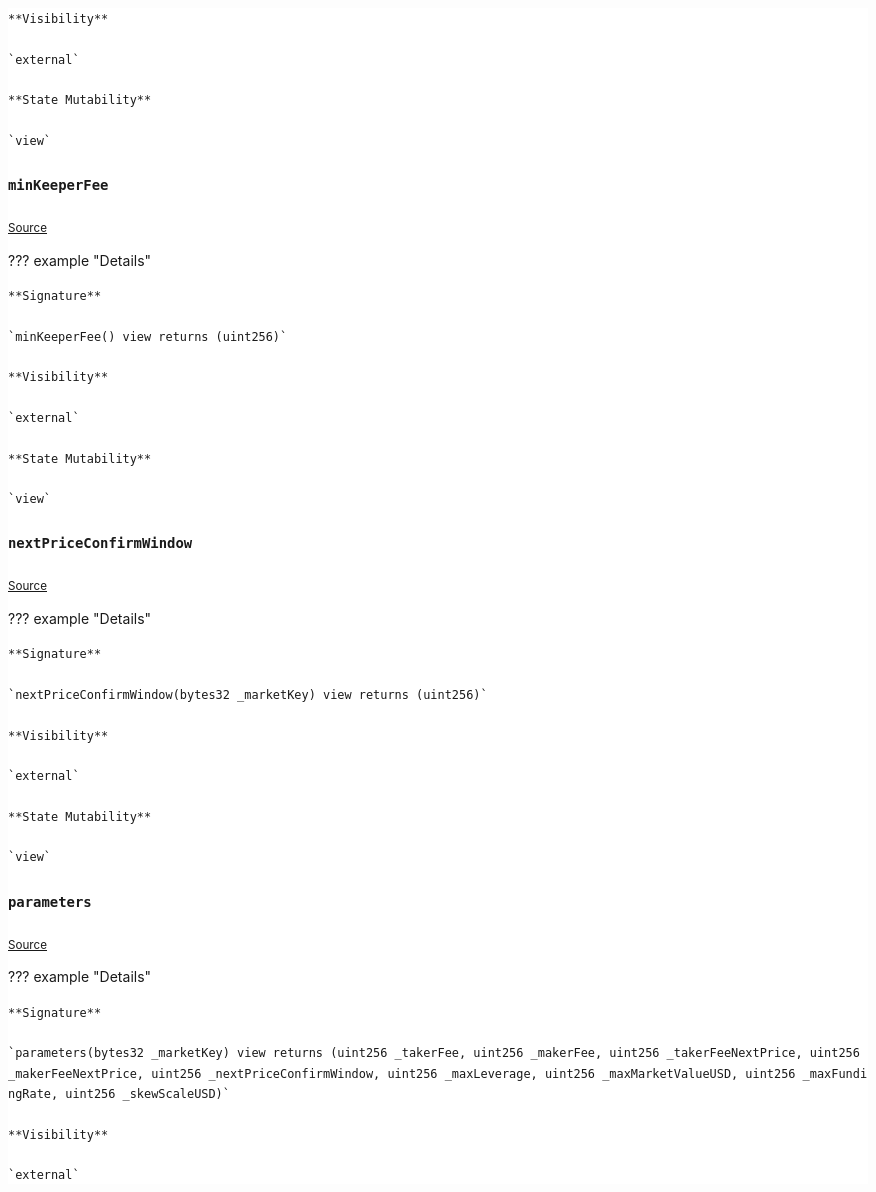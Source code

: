     **Visibility**

    `external`

    **State Mutability**

    `view`

### `minKeeperFee`

<sub>[Source](https://github.com/Synthetixio/synthetix/tree/v2.78.1/contracts/interfaces/IFuturesMarketSettings.sol#L49)</sub>

??? example "Details"

    **Signature**

    `minKeeperFee() view returns (uint256)`

    **Visibility**

    `external`

    **State Mutability**

    `view`

### `nextPriceConfirmWindow`

<sub>[Source](https://github.com/Synthetixio/synthetix/tree/v2.78.1/contracts/interfaces/IFuturesMarketSettings.sol#L24)</sub>

??? example "Details"

    **Signature**

    `nextPriceConfirmWindow(bytes32 _marketKey) view returns (uint256)`

    **Visibility**

    `external`

    **State Mutability**

    `view`

### `parameters`

<sub>[Source](https://github.com/Synthetixio/synthetix/tree/v2.78.1/contracts/interfaces/IFuturesMarketSettings.sol#L34)</sub>

??? example "Details"

    **Signature**

    `parameters(bytes32 _marketKey) view returns (uint256 _takerFee, uint256 _makerFee, uint256 _takerFeeNextPrice, uint256 _makerFeeNextPrice, uint256 _nextPriceConfirmWindow, uint256 _maxLeverage, uint256 _maxMarketValueUSD, uint256 _maxFundingRate, uint256 _skewScaleUSD)`

    **Visibility**

    `external`
